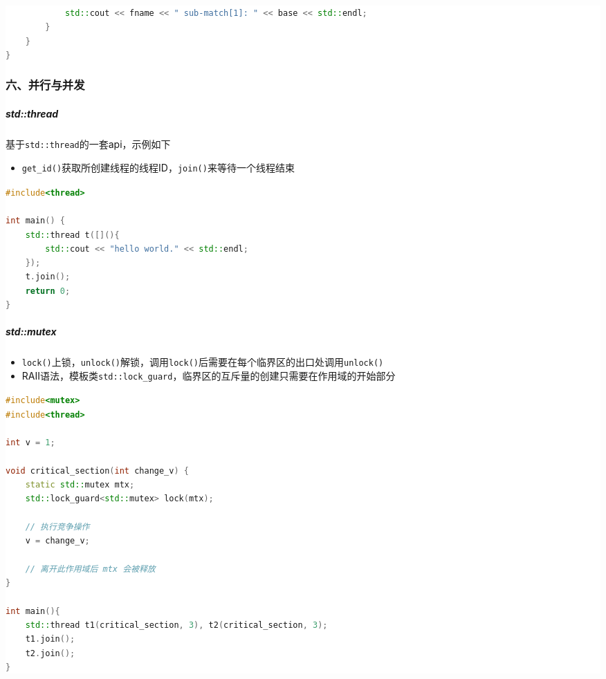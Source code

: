 ```cpp
            std::cout << fname << " sub-match[1]: " << base << std::endl;
        }
    }
}
```



### 六、并行与并发

##### std::thread

基于`std::thread`的一套api，示例如下

+ `get_id()`获取所创建线程的线程ID，`join()`来等待一个线程结束

```cpp
#include<thread>

int main() {
    std::thread t([](){
        std::cout << "hello world." << std::endl;
    });
    t.join();
    return 0;
}
```

##### std::mutex

+ `lock()`上锁，`unlock()`解锁，调用`lock()`后需要在每个临界区的出口处调用`unlock()`
+ RAII语法，模板类`std::lock_guard`，临界区的互斥量的创建只需要在作用域的开始部分

```cpp
#include<mutex>
#include<thread>

int v = 1;

void critical_section(int change_v) {
    static std::mutex mtx;
    std::lock_guard<std::mutex> lock(mtx);

    // 执行竞争操作
    v = change_v;

    // 离开此作用域后 mtx 会被释放
}

int main(){
    std::thread t1(critical_section, 3), t2(critical_section, 3);
    t1.join();
    t2.join();
}

```
